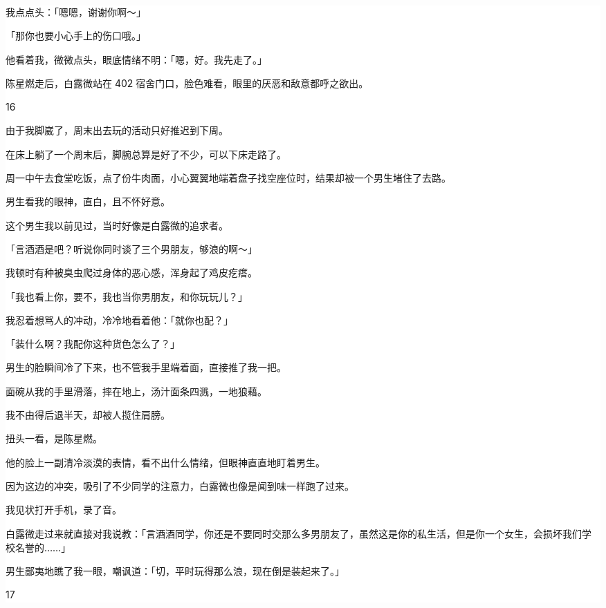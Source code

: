 我点点头：「嗯嗯，谢谢你啊～」


「那你也要小心手上的伤口哦。」


他看着我，微微点头，眼底情绪不明：「嗯，好。我先走了。」


陈星燃走后，白露微站在 402 宿舍门口，脸色难看，眼里的厌恶和敌意都呼之欲出。


16


由于我脚崴了，周末出去玩的活动只好推迟到下周。


在床上躺了一个周末后，脚腕总算是好了不少，可以下床走路了。


周一中午去食堂吃饭，点了份牛肉面，小心翼翼地端着盘子找空座位时，结果却被一个男生堵住了去路。


男生看我的眼神，直白，且不怀好意。


这个男生我以前见过，当时好像是白露微的追求者。


「言酒酒是吧？听说你同时谈了三个男朋友，够浪的啊～」


我顿时有种被臭虫爬过身体的恶心感，浑身起了鸡皮疙瘩。


「我也看上你，要不，我也当你男朋友，和你玩玩儿？」


我忍着想骂人的冲动，冷冷地看着他：「就你也配？」


「装什么啊？我配你这种货色怎么了？」


男生的脸瞬间冷了下来，也不管我手里端着面，直接推了我一把。


面碗从我的手里滑落，摔在地上，汤汁面条四溅，一地狼藉。


我不由得后退半天，却被人揽住肩膀。


扭头一看，是陈星燃。


他的脸上一副清冷淡漠的表情，看不出什么情绪，但眼神直直地盯着男生。


因为这边的冲突，吸引了不少同学的注意力，白露微也像是闻到味一样跑了过来。


我见状打开手机，录了音。


白露微走过来就直接对我说教：「言酒酒同学，你还是不要同时交那么多男朋友了，虽然这是你的私生活，但是你一个女生，会损坏我们学校名誉的……」


男生鄙夷地瞧了我一眼，嘲讽道：「切，平时玩得那么浪，现在倒是装起来了。」


17
